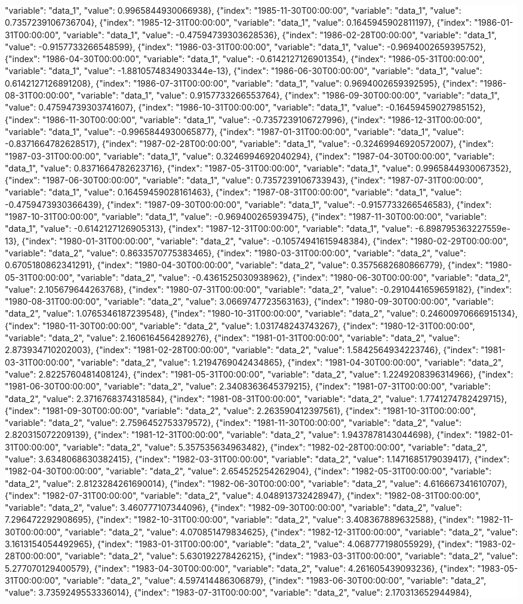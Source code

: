 "variable": "data_1", "value": 0.9965844930066938}, {"index": "1985-11-30T00:00:00", "variable": "data_1", "value": 0.7357239106736704}, {"index": "1985-12-31T00:00:00", "variable": "data_1", "value": 0.1645945902811197}, {"index": "1986-01-31T00:00:00", "variable": "data_1", "value": -0.47594739303628536}, {"index": "1986-02-28T00:00:00", "variable": "data_1", "value": -0.9157733266548599}, {"index": "1986-03-31T00:00:00", "variable": "data_1", "value": -0.9694002659395752}, {"index": "1986-04-30T00:00:00", "variable": "data_1", "value": -0.6142127126901354}, {"index": "1986-05-31T00:00:00", "variable": "data_1", "value": -1.8810574834903344e-13}, {"index": "1986-06-30T00:00:00", "variable": "data_1", "value": 0.6142127126891208}, {"index": "1986-07-31T00:00:00", "variable": "data_1", "value": 0.9694002659392595}, {"index": "1986-08-31T00:00:00", "variable": "data_1", "value": 0.9157733266553764}, {"index": "1986-09-30T00:00:00", "variable": "data_1", "value": 0.47594739303741607}, {"index": "1986-10-31T00:00:00", "variable": "data_1", "value": -0.16459459027985152}, {"index": "1986-11-30T00:00:00", "variable": "data_1", "value": -0.7357239106727996}, {"index": "1986-12-31T00:00:00", "variable": "data_1", "value": -0.9965844930065877}, {"index": "1987-01-31T00:00:00", "variable": "data_1", "value": -0.8371664782628517}, {"index": "1987-02-28T00:00:00", "variable": "data_1", "value": -0.32469946920572007}, {"index": "1987-03-31T00:00:00", "variable": "data_1", "value": 0.3246994692040294}, {"index": "1987-04-30T00:00:00", "variable": "data_1", "value": 0.8371664782623716}, {"index": "1987-05-31T00:00:00", "variable": "data_1", "value": 0.9965844930067352}, {"index": "1987-06-30T00:00:00", "variable": "data_1", "value": 0.7357239106733943}, {"index": "1987-07-31T00:00:00", "variable": "data_1", "value": 0.16459459028161463}, {"index": "1987-08-31T00:00:00", "variable": "data_1", "value": -0.4759473930366439}, {"index": "1987-09-30T00:00:00", "variable": "data_1", "value": -0.9157733266546583}, {"index": "1987-10-31T00:00:00", "variable": "data_1", "value": -0.969400265939475}, {"index": "1987-11-30T00:00:00", "variable": "data_1", "value": -0.6142127126905313}, {"index": "1987-12-31T00:00:00", "variable": "data_1", "value": -6.898795363227559e-13}, {"index": "1980-01-31T00:00:00", "variable": "data_2", "value": -0.10574941615948384}, {"index": "1980-02-29T00:00:00", "variable": "data_2", "value": 0.8633570775383465}, {"index": "1980-03-31T00:00:00", "variable": "data_2", "value": 0.6705180862341291}, {"index": "1980-04-30T00:00:00", "variable": "data_2", "value": 0.3575682680866779}, {"index": "1980-05-31T00:00:00", "variable": "data_2", "value": -0.4361525030938962}, {"index": "1980-06-30T00:00:00", "variable": "data_2", "value": 2.105679644263768}, {"index": "1980-07-31T00:00:00", "variable": "data_2", "value": -0.2910441659659182}, {"index": "1980-08-31T00:00:00", "variable": "data_2", "value": 3.0669747723563163}, {"index": "1980-09-30T00:00:00", "variable": "data_2", "value": 1.0765346187239548}, {"index": "1980-10-31T00:00:00", "variable": "data_2", "value": 0.24600970666915134}, {"index": "1980-11-30T00:00:00", "variable": "data_2", "value": 1.031748243743267}, {"index": "1980-12-31T00:00:00", "variable": "data_2", "value": 2.1606164564289276}, {"index": "1981-01-31T00:00:00", "variable": "data_2", "value": 2.873934710202003}, {"index": "1981-02-28T00:00:00", "variable": "data_2", "value": 1.5842564934223746}, {"index": "1981-03-31T00:00:00", "variable": "data_2", "value": 1.2194769042434865}, {"index": "1981-04-30T00:00:00", "variable": "data_2", "value": 2.8225760481408124}, {"index": "1981-05-31T00:00:00", "variable": "data_2", "value": 1.2249208396314966}, {"index": "1981-06-30T00:00:00", "variable": "data_2", "value": 2.3408363645379215}, {"index": "1981-07-31T00:00:00", "variable": "data_2", "value": 2.3716768374318584}, {"index": "1981-08-31T00:00:00", "variable": "data_2", "value": 1.7741274782429715}, {"index": "1981-09-30T00:00:00", "variable": "data_2", "value": 2.263590412397561}, {"index": "1981-10-31T00:00:00", "variable": "data_2", "value": 2.7596452753379572}, {"index": "1981-11-30T00:00:00", "variable": "data_2", "value": 2.820315072209139}, {"index": "1981-12-31T00:00:00", "variable": "data_2", "value": 1.9437878143044698}, {"index": "1982-01-31T00:00:00", "variable": "data_2", "value": 5.357535634963482}, {"index": "1982-02-28T00:00:00", "variable": "data_2", "value": 3.6348068630382415}, {"index": "1982-03-31T00:00:00", "variable": "data_2", "value": 1.1471685179039417}, {"index": "1982-04-30T00:00:00", "variable": "data_2", "value": 2.654525254262904}, {"index": "1982-05-31T00:00:00", "variable": "data_2", "value": 2.8123284261690014}, {"index": "1982-06-30T00:00:00", "variable": "data_2", "value": 4.616667341610707}, {"index": "1982-07-31T00:00:00", "variable": "data_2", "value": 4.048913732428947}, {"index": "1982-08-31T00:00:00", "variable": "data_2", "value": 3.460777107344096}, {"index": "1982-09-30T00:00:00", "variable": "data_2", "value": 7.296472292908695}, {"index": "1982-10-31T00:00:00", "variable": "data_2", "value": 3.408367889632588}, {"index": "1982-11-30T00:00:00", "variable": "data_2", "value": 4.070851479834625}, {"index": "1982-12-31T00:00:00", "variable": "data_2", "value": 3.1613154054492965}, {"index": "1983-01-31T00:00:00", "variable": "data_2", "value": 4.068777198055929}, {"index": "1983-02-28T00:00:00", "variable": "data_2", "value": 5.630192278426215}, {"index": "1983-03-31T00:00:00", "variable": "data_2", "value": 5.277070129400579}, {"index": "1983-04-30T00:00:00", "variable": "data_2", "value": 4.261605439093236}, {"index": "1983-05-31T00:00:00", "variable": "data_2", "value": 4.597414486306879}, {"index": "1983-06-30T00:00:00", "variable": "data_2", "value": 3.7359249553336014}, {"index": "1983-07-31T00:00:00", "variable": "data_2", "value": 2.170313652944984},